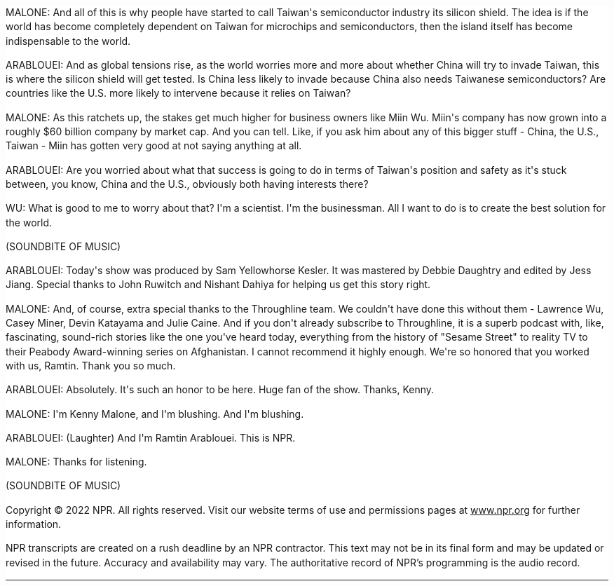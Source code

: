 MALONE: And all of this is why people have started to call Taiwan's semiconductor industry its silicon shield. The idea is if the world has become completely dependent on Taiwan for microchips and semiconductors, then the island itself has become indispensable to the world.

ARABLOUEI: And as global tensions rise, as the world worries more and more about whether China will try to invade Taiwan, this is where the silicon shield will get tested. Is China less likely to invade because China also needs Taiwanese semiconductors? Are countries like the U.S. more likely to intervene because it relies on Taiwan?

MALONE: As this ratchets up, the stakes get much higher for business owners like Miin Wu. Miin's company has now grown into a roughly $60 billion company by market cap. And you can tell. Like, if you ask him about any of this bigger stuff - China, the U.S., Taiwan - Miin has gotten very good at not saying anything at all.

ARABLOUEI: Are you worried about what that success is going to do in terms of Taiwan's position and safety as it's stuck between, you know, China and the U.S., obviously both having interests there?

WU: What is good to me to worry about that? I'm a scientist. I'm the businessman. All I want to do is to create the best solution for the world.

(SOUNDBITE OF MUSIC)

ARABLOUEI: Today's show was produced by Sam Yellowhorse Kesler. It was mastered by Debbie Daughtry and edited by Jess Jiang. Special thanks to John Ruwitch and Nishant Dahiya for helping us get this story right.

MALONE: And, of course, extra special thanks to the Throughline team. We couldn't have done this without them - Lawrence Wu, Casey Miner, Devin Katayama and Julie Caine. And if you don't already subscribe to Throughline, it is a superb podcast with, like, fascinating, sound-rich stories like the one you've heard today, everything from the history of "Sesame Street" to reality TV to their Peabody Award-winning series on Afghanistan. I cannot recommend it highly enough. We're so honored that you worked with us, Ramtin. Thank you so much.

ARABLOUEI: Absolutely. It's such an honor to be here. Huge fan of the show. Thanks, Kenny.

MALONE: I'm Kenny Malone, and I'm blushing. And I'm blushing.

ARABLOUEI: (Laughter) And I'm Ramtin Arablouei. This is NPR.

MALONE: Thanks for listening.

(SOUNDBITE OF MUSIC)

Copyright © 2022 NPR. All rights reserved. Visit our website terms of use and permissions pages at www.npr.org for further information.

NPR transcripts are created on a rush deadline by an NPR contractor. This text may not be in its final form and may be updated or revised in the future. Accuracy and availability may vary. The authoritative record of NPR’s programming is the audio record.

----
